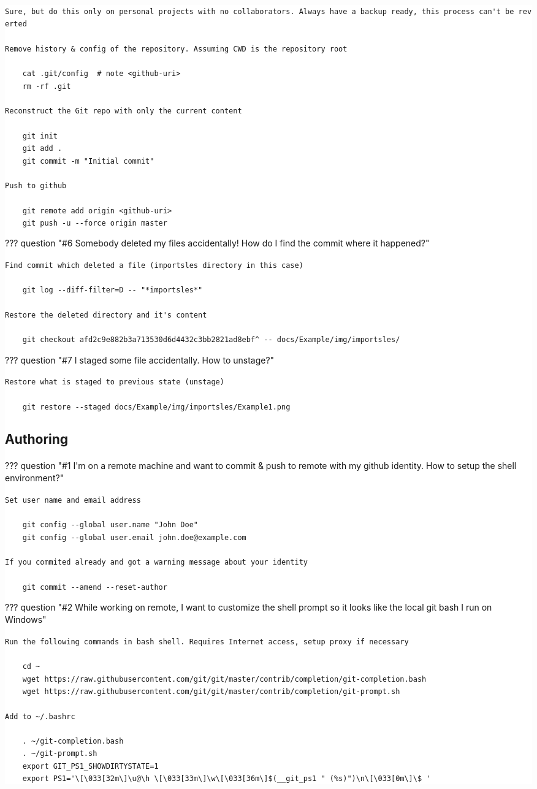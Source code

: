     Sure, but do this only on personal projects with no collaborators. Always have a backup ready, this process can't be reverted

    Remove history & config of the repository. Assuming CWD is the repository root

        cat .git/config  # note <github-uri>
        rm -rf .git

    Reconstruct the Git repo with only the current content

        git init
        git add .
        git commit -m "Initial commit"

    Push to github

        git remote add origin <github-uri>
        git push -u --force origin master

??? question "#6 Somebody deleted my files accidentally! How do I find the commit where it happened?"

    Find commit which deleted a file (importsles directory in this case)

        git log --diff-filter=D -- "*importsles*"

    Restore the deleted directory and it's content

        git checkout afd2c9e882b3a713530d6d4432c3bb2821ad8ebf^ -- docs/Example/img/importsles/

??? question "#7 I staged some file accidentally. How to unstage?"

    Restore what is staged to previous state (unstage)

        git restore --staged docs/Example/img/importsles/Example1.png

## Authoring
??? question "#1 I'm on a remote machine and want to commit & push to remote with my github identity. How to setup the shell environment?"

    Set user name and email address

        git config --global user.name "John Doe"
        git config --global user.email john.doe@example.com

    If you commited already and got a warning message about your identity

        git commit --amend --reset-author

??? question "#2 While working on remote, I want to customize the shell prompt so it looks like the local git bash I run on Windows"

    Run the following commands in bash shell. Requires Internet access, setup proxy if necessary

        cd ~
        wget https://raw.githubusercontent.com/git/git/master/contrib/completion/git-completion.bash
        wget https://raw.githubusercontent.com/git/git/master/contrib/completion/git-prompt.sh

    Add to ~/.bashrc

        . ~/git-completion.bash
        . ~/git-prompt.sh
        export GIT_PS1_SHOWDIRTYSTATE=1
        export PS1='\[\033[32m\]\u@\h \[\033[33m\]\w\[\033[36m\]$(__git_ps1 " (%s)")\n\[\033[0m\]\$ '
